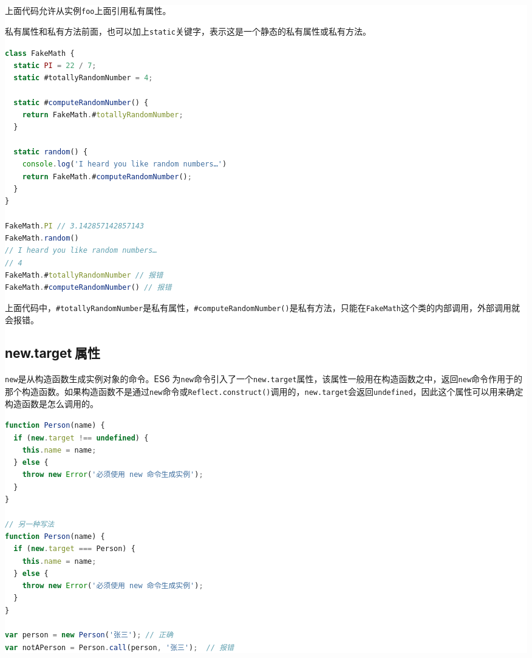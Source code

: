 上面代码允许从实例`foo`上面引用私有属性。

私有属性和私有方法前面，也可以加上`static`关键字，表示这是一个静态的私有属性或私有方法。

```javascript
class FakeMath {
  static PI = 22 / 7;
  static #totallyRandomNumber = 4;

  static #computeRandomNumber() {
    return FakeMath.#totallyRandomNumber;
  }

  static random() {
    console.log('I heard you like random numbers…')
    return FakeMath.#computeRandomNumber();
  }
}

FakeMath.PI // 3.142857142857143
FakeMath.random()
// I heard you like random numbers…
// 4
FakeMath.#totallyRandomNumber // 报错
FakeMath.#computeRandomNumber() // 报错
```

上面代码中，`#totallyRandomNumber`是私有属性，`#computeRandomNumber()`是私有方法，只能在`FakeMath`这个类的内部调用，外部调用就会报错。

## new.target 属性

`new`是从构造函数生成实例对象的命令。ES6 为`new`命令引入了一个`new.target`属性，该属性一般用在构造函数之中，返回`new`命令作用于的那个构造函数。如果构造函数不是通过`new`命令或`Reflect.construct()`调用的，`new.target`会返回`undefined`，因此这个属性可以用来确定构造函数是怎么调用的。

```javascript
function Person(name) {
  if (new.target !== undefined) {
    this.name = name;
  } else {
    throw new Error('必须使用 new 命令生成实例');
  }
}

// 另一种写法
function Person(name) {
  if (new.target === Person) {
    this.name = name;
  } else {
    throw new Error('必须使用 new 命令生成实例');
  }
}

var person = new Person('张三'); // 正确
var notAPerson = Person.call(person, '张三');  // 报错
```
